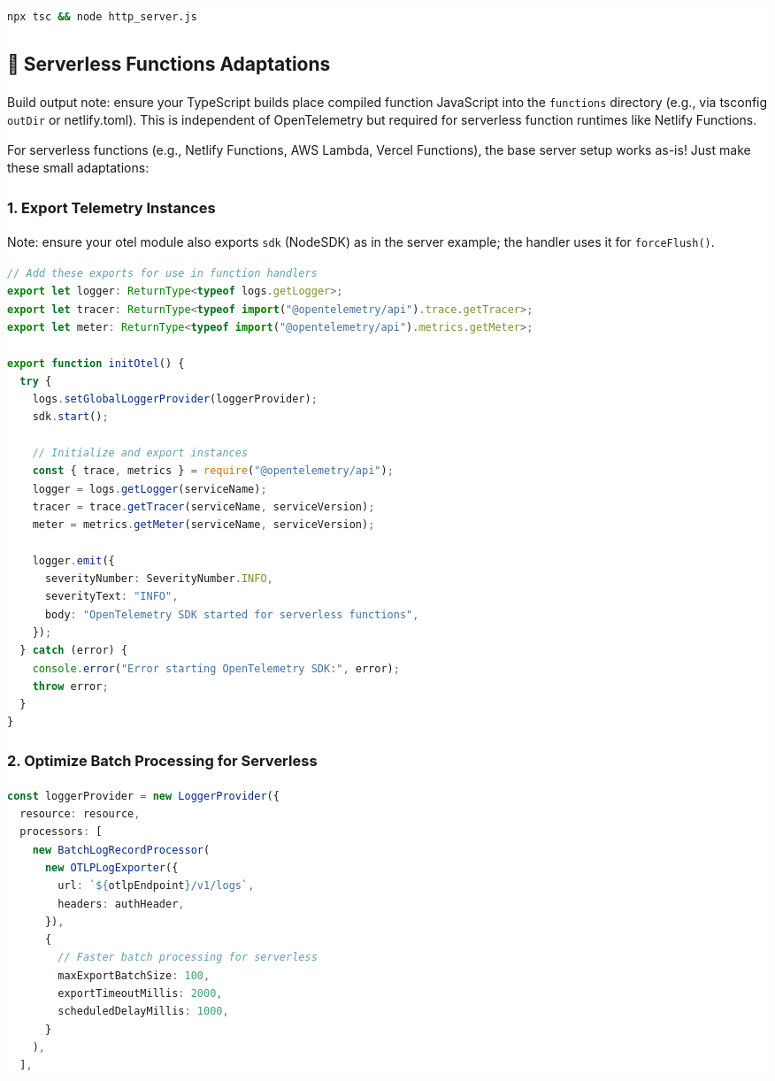 ```bash
npx tsc && node http_server.js
```

## 🚀 Serverless Functions Adaptations

Build output note: ensure your TypeScript builds place compiled function JavaScript into the `functions` directory (e.g., via tsconfig `outDir` or netlify.toml). This is independent of OpenTelemetry but required for serverless function runtimes like Netlify Functions.

For serverless functions (e.g., Netlify Functions, AWS Lambda, Vercel Functions), the base server setup works as-is! Just make these small adaptations:

### 1. Export Telemetry Instances

Note: ensure your otel module also exports `sdk` (NodeSDK) as in the server example; the handler uses it for `forceFlush()`.

```typescript
// Add these exports for use in function handlers
export let logger: ReturnType<typeof logs.getLogger>;
export let tracer: ReturnType<typeof import("@opentelemetry/api").trace.getTracer>;
export let meter: ReturnType<typeof import("@opentelemetry/api").metrics.getMeter>;

export function initOtel() {
  try {
    logs.setGlobalLoggerProvider(loggerProvider);
    sdk.start();

    // Initialize and export instances
    const { trace, metrics } = require("@opentelemetry/api");
    logger = logs.getLogger(serviceName);
    tracer = trace.getTracer(serviceName, serviceVersion);
    meter = metrics.getMeter(serviceName, serviceVersion);

    logger.emit({
      severityNumber: SeverityNumber.INFO,
      severityText: "INFO",
      body: "OpenTelemetry SDK started for serverless functions",
    });
  } catch (error) {
    console.error("Error starting OpenTelemetry SDK:", error);
    throw error;
  }
}
```

### 2. Optimize Batch Processing for Serverless

```typescript
const loggerProvider = new LoggerProvider({
  resource: resource,
  processors: [
    new BatchLogRecordProcessor(
      new OTLPLogExporter({
        url: `${otlpEndpoint}/v1/logs`,
        headers: authHeader,
      }),
      {
        // Faster batch processing for serverless
        maxExportBatchSize: 100,
        exportTimeoutMillis: 2000,
        scheduledDelayMillis: 1000,
      }
    ),
  ],
```